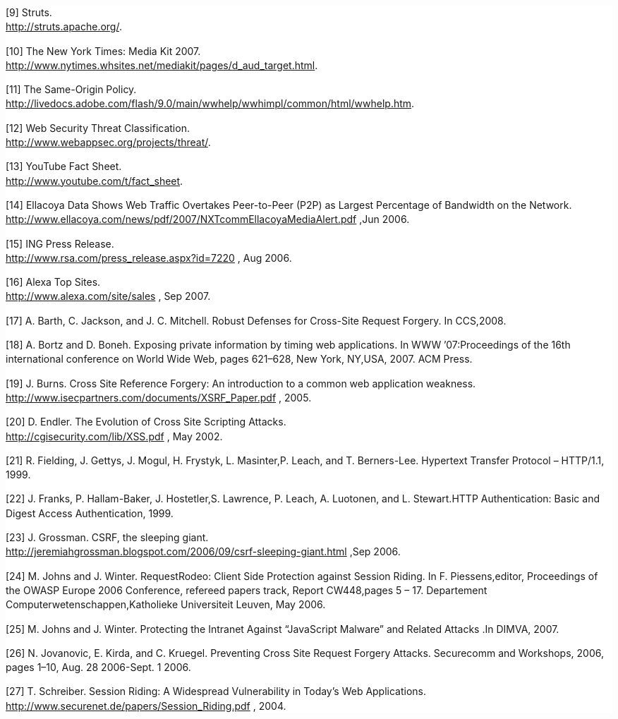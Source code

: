 [9] Struts.   
http://struts.apache.org/.

[10] The New York Times: Media Kit 2007.  
http://www.nytimes.whsites.net/mediakit/pages/d_aud_target.html.

[11] The Same-Origin Policy.   
http://livedocs.adobe.com/flash/9.0/main/wwhelp/wwhimpl/common/html/wwhelp.htm.

[12] Web Security Threat Classification.   
http://www.webappsec.org/projects/threat/.

[13] YouTube Fact Sheet.   
http://www.youtube.com/t/fact_sheet.

[14] Ellacoya Data Shows Web Traffic Overtakes Peer-to-Peer (P2P) as Largest Percentage of Bandwidth on the Network.  
http://www.ellacoya.com/news/pdf/2007/NXTcommEllacoyaMediaAlert.pdf ,Jun 2006.

[15] ING Press Release.   
http://www.rsa.com/press_release.aspx?id=7220 , Aug 2006.

[16] Alexa Top Sites.   
http://www.alexa.com/site/sales , Sep 2007.

[17] A. Barth, C. Jackson, and J. C. Mitchell. Robust Defenses for Cross-Site Request Forgery. In CCS,2008.

[18] A. Bortz and D. Boneh. Exposing private information by timing web applications. In WWW ’07:Proceedings of the 16th international conference on World Wide Web, pages 621–628, New York, NY,USA, 2007. ACM Press.

[19] J. Burns. Cross Site Reference Forgery: An introduction to a common web application weakness.  
http://www.isecpartners.com/documents/XSRF_Paper.pdf , 2005.

[20] D. Endler. The Evolution of Cross Site Scripting Attacks.   
http://cgisecurity.com/lib/XSS.pdf , May 2002.

[21] R. Fielding, J. Gettys, J. Mogul, H. Frystyk, L. Masinter,P. Leach, and T. Berners-Lee. Hypertext Transfer Protocol – HTTP/1.1, 1999.

[22] J. Franks, P. Hallam-Baker, J. Hostetler,S. Lawrence, P. Leach, A. Luotonen, and L. Stewart.HTTP Authentication: Basic and Digest Access Authentication, 1999.

[23] J. Grossman. CSRF, the sleeping giant.  
http://jeremiahgrossman.blogspot.com/2006/09/csrf-sleeping-giant.html ,Sep 2006.

[24] M. Johns and J. Winter. RequestRodeo: Client Side Protection against Session Riding. In F. Piessens,editor, Proceedings of the OWASP Europe 2006 Conference, refereed papers track, Report CW448,pages 5 – 17. Departement Computerwetenschappen,Katholieke Universiteit Leuven, May 2006.

[25] M. Johns and J. Winter. Protecting the Intranet Against “JavaScript Malware” and Related Attacks .In DIMVA, 2007.

[26] N. Jovanovic, E. Kirda, and C. Kruegel. Preventing Cross Site Request Forgery Attacks. Securecomm and Workshops, 2006, pages 1–10, Aug. 28 2006-Sept. 1 2006.

[27] T. Schreiber. Session Riding: A Widespread Vulnerability in Today’s Web Applications.  
http://www.securenet.de/papers/Session_Riding.pdf , 2004.
